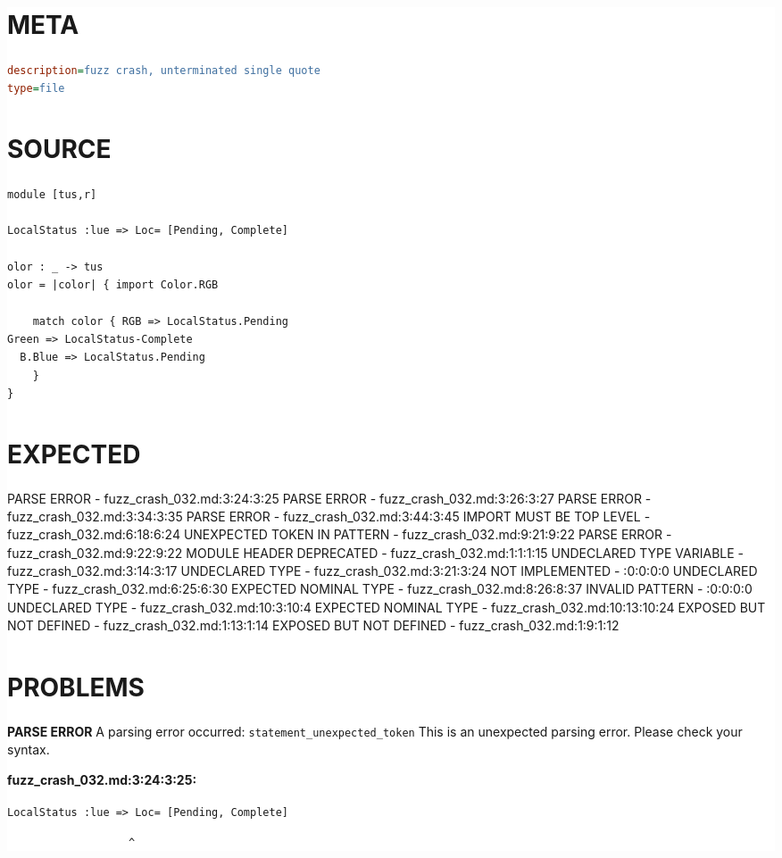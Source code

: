 # META
~~~ini
description=fuzz crash, unterminated single quote
type=file
~~~
# SOURCE
~~~roc
module [tus,r]

LocalStatus :lue => Loc= [Pending, Complete]

olor : _ -> tus
olor = |color| { import Color.RGB

    match color { RGB => LocalStatus.Pending
Green => LocalStatus-Complete
  B.Blue => LocalStatus.Pending
    }
}
~~~
# EXPECTED
PARSE ERROR - fuzz_crash_032.md:3:24:3:25
PARSE ERROR - fuzz_crash_032.md:3:26:3:27
PARSE ERROR - fuzz_crash_032.md:3:34:3:35
PARSE ERROR - fuzz_crash_032.md:3:44:3:45
IMPORT MUST BE TOP LEVEL - fuzz_crash_032.md:6:18:6:24
UNEXPECTED TOKEN IN PATTERN - fuzz_crash_032.md:9:21:9:22
PARSE ERROR - fuzz_crash_032.md:9:22:9:22
MODULE HEADER DEPRECATED - fuzz_crash_032.md:1:1:1:15
UNDECLARED TYPE VARIABLE - fuzz_crash_032.md:3:14:3:17
UNDECLARED TYPE - fuzz_crash_032.md:3:21:3:24
NOT IMPLEMENTED - :0:0:0:0
UNDECLARED TYPE - fuzz_crash_032.md:6:25:6:30
EXPECTED NOMINAL TYPE - fuzz_crash_032.md:8:26:8:37
INVALID PATTERN - :0:0:0:0
UNDECLARED TYPE - fuzz_crash_032.md:10:3:10:4
EXPECTED NOMINAL TYPE - fuzz_crash_032.md:10:13:10:24
EXPOSED BUT NOT DEFINED - fuzz_crash_032.md:1:13:1:14
EXPOSED BUT NOT DEFINED - fuzz_crash_032.md:1:9:1:12
# PROBLEMS
**PARSE ERROR**
A parsing error occurred: `statement_unexpected_token`
This is an unexpected parsing error. Please check your syntax.

**fuzz_crash_032.md:3:24:3:25:**
```roc
LocalStatus :lue => Loc= [Pending, Complete]
```
                       ^
